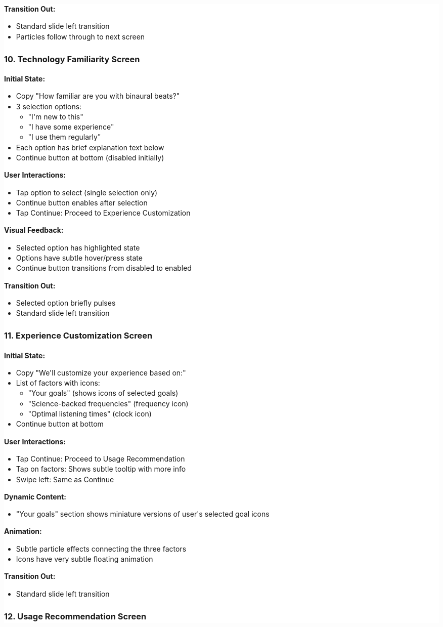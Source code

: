 **Transition Out:**
- Standard slide left transition
- Particles follow through to next screen

### 10. Technology Familiarity Screen

**Initial State:**
- Copy "How familiar are you with binaural beats?"
- 3 selection options:
  - "I'm new to this"
  - "I have some experience"
  - "I use them regularly"
- Each option has brief explanation text below
- Continue button at bottom (disabled initially)

**User Interactions:**
- Tap option to select (single selection only)
- Continue button enables after selection
- Tap Continue: Proceed to Experience Customization

**Visual Feedback:**
- Selected option has highlighted state
- Options have subtle hover/press state
- Continue button transitions from disabled to enabled

**Transition Out:**
- Selected option briefly pulses
- Standard slide left transition

### 11. Experience Customization Screen

**Initial State:**
- Copy "We'll customize your experience based on:"
- List of factors with icons:
  - "Your goals" (shows icons of selected goals)
  - "Science-backed frequencies" (frequency icon)
  - "Optimal listening times" (clock icon)
- Continue button at bottom

**User Interactions:**
- Tap Continue: Proceed to Usage Recommendation
- Tap on factors: Shows subtle tooltip with more info
- Swipe left: Same as Continue

**Dynamic Content:**
- "Your goals" section shows miniature versions of user's selected goal icons

**Animation:**
- Subtle particle effects connecting the three factors
- Icons have very subtle floating animation

**Transition Out:**
- Standard slide left transition

### 12. Usage Recommendation Screen
